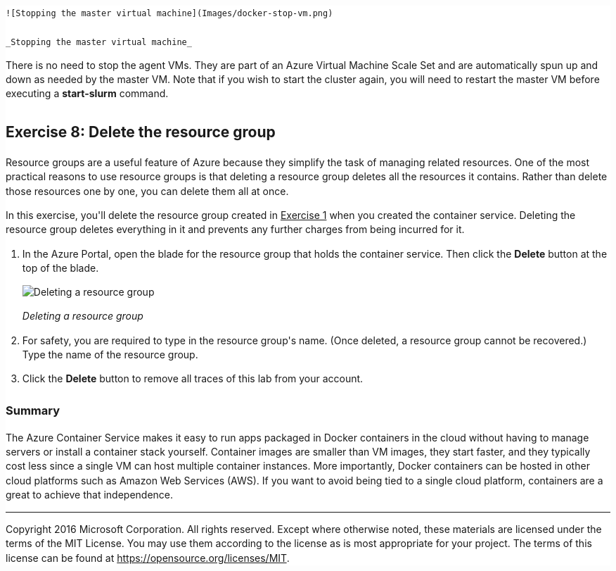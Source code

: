 	![Stopping the master virtual machine](Images/docker-stop-vm.png)
	
	_Stopping the master virtual machine_

There is no need to stop the agent VMs. They are part of an Azure Virtual Machine Scale Set and are automatically spun up and down as needed by the master VM. Note that if you wish to start the cluster again, you will need to restart the master VM before executing a **start-slurm** command.

<a name="Exercise8"></a>
## Exercise 8: Delete the resource group

Resource groups are a useful feature of Azure because they simplify the task of managing related resources. One of the most practical reasons to use resource groups is that deleting a resource group deletes all the resources it contains. Rather than delete those resources one by one, you can delete them all at once.

In this exercise, you'll delete the resource group created in [Exercise 1](#Exercise1) when you created the container service. Deleting the resource group deletes everything in it and prevents any further charges from being incurred for it.

1. In the Azure Portal, open the blade for the resource group that holds the container service. Then click the **Delete** button at the top of the blade.

	![Deleting a resource group](Images/docker-delete-resource-group.png)

	_Deleting a resource group_

1. For safety, you are required to type in the resource group's name. (Once deleted, a resource group cannot be recovered.) Type the name of the resource group.

1. Click the **Delete** button to remove all traces of this lab from your account.

### Summary ###

The Azure Container Service makes it easy to run apps packaged in Docker containers in the cloud without having to manage servers or install a container stack yourself. Container images are smaller than VM images, they start faster, and they typically cost less since a single VM can host multiple container instances. More importantly, Docker containers can be hosted in other cloud platforms such as Amazon Web Services (AWS). If you want to avoid being tied to a single cloud platform, containers are a great to achieve that independence.

---

Copyright 2016 Microsoft Corporation. All rights reserved. Except where otherwise noted, these materials are licensed under the terms of the MIT License. You may use them according to the license as is most appropriate for your project. The terms of this license can be found at https://opensource.org/licenses/MIT.
